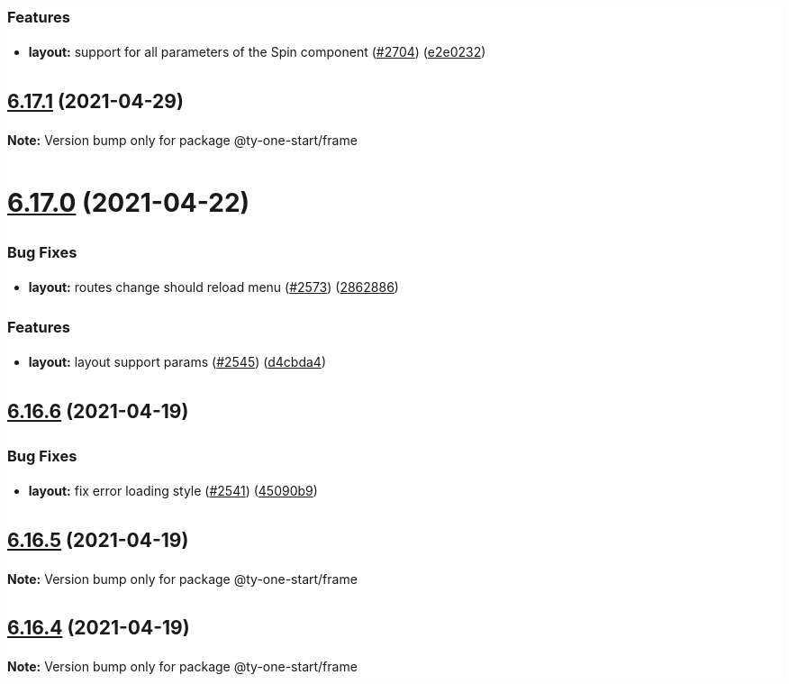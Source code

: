 ### Features

- **layout:** support for all parameters of the Spin component ([#2704](https://github.com/ant-design/pro-components/issues/2704)) ([e2e0232](https://github.com/ant-design/pro-components/commit/e2e0232adda8d94b5cf0d40497dee01cebf2af73))

## [6.17.1](https://github.com/ant-design/pro-components/compare/@ty-one-start/frame@6.17.0...@ty-one-start/frame@6.17.1) (2021-04-29)

**Note:** Version bump only for package @ty-one-start/frame

# [6.17.0](https://github.com/ant-design/pro-components/compare/@ty-one-start/frame@6.16.6...@ty-one-start/frame@6.17.0) (2021-04-22)

### Bug Fixes

- **layout:** routes change should reload menu ([#2573](https://github.com/ant-design/pro-components/issues/2573)) ([2862886](https://github.com/ant-design/pro-components/commit/2862886b588bd0c10432b9a7ca139c0650f4551f))

### Features

- **layout:** layout support params ([#2545](https://github.com/ant-design/pro-components/issues/2545)) ([d4cbda4](https://github.com/ant-design/pro-components/commit/d4cbda4c62bd1326623604a00a501b5af4f79f49))

## [6.16.6](https://github.com/ant-design/pro-components/compare/@ty-one-start/frame@6.16.5...@ty-one-start/frame@6.16.6) (2021-04-19)

### Bug Fixes

- **layout:** fix error loading style ([#2541](https://github.com/ant-design/pro-components/issues/2541)) ([45090b9](https://github.com/ant-design/pro-components/commit/45090b99ac5e1bf1a7831ca609da414eaa82e249))

## [6.16.5](https://github.com/ant-design/pro-components/compare/@ty-one-start/frame@6.16.4...@ty-one-start/frame@6.16.5) (2021-04-19)

**Note:** Version bump only for package @ty-one-start/frame

## [6.16.4](https://github.com/ant-design/pro-components/compare/@ty-one-start/frame@6.16.3...@ty-one-start/frame@6.16.4) (2021-04-19)

**Note:** Version bump only for package @ty-one-start/frame

